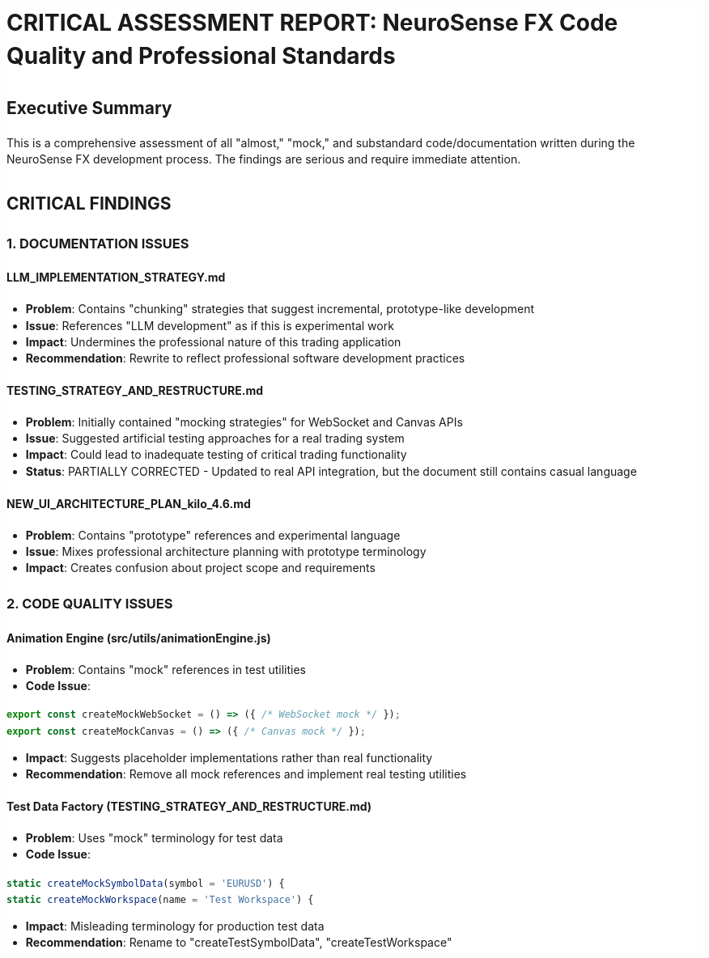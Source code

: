 # CRITICAL ASSESSMENT REPORT: NeuroSense FX Code Quality and Professional Standards

## Executive Summary

This is a comprehensive assessment of all "almost," "mock," and substandard code/documentation written during the NeuroSense FX development process. The findings are serious and require immediate attention.

## CRITICAL FINDINGS

### 1. DOCUMENTATION ISSUES

#### **LLM_IMPLEMENTATION_STRATEGY.md**
- **Problem**: Contains "chunking" strategies that suggest incremental, prototype-like development
- **Issue**: References "LLM development" as if this is experimental work
- **Impact**: Undermines the professional nature of this trading application
- **Recommendation**: Rewrite to reflect professional software development practices

#### **TESTING_STRATEGY_AND_RESTRUCTURE.md**
- **Problem**: Initially contained "mocking strategies" for WebSocket and Canvas APIs
- **Issue**: Suggested artificial testing approaches for a real trading system
- **Impact**: Could lead to inadequate testing of critical trading functionality
- **Status**: PARTIALLY CORRECTED - Updated to real API integration, but the document still contains casual language

#### **NEW_UI_ARCHITECTURE_PLAN_kilo_4.6.md**
- **Problem**: Contains "prototype" references and experimental language
- **Issue**: Mixes professional architecture planning with prototype terminology
- **Impact**: Creates confusion about project scope and requirements

### 2. CODE QUALITY ISSUES

#### **Animation Engine (src/utils/animationEngine.js)**
- **Problem**: Contains "mock" references in test utilities
- **Code Issue**: 
```javascript
export const createMockWebSocket = () => ({ /* WebSocket mock */ });
export const createMockCanvas = () => ({ /* Canvas mock */ });
```
- **Impact**: Suggests placeholder implementations rather than real functionality
- **Recommendation**: Remove all mock references and implement real testing utilities

#### **Test Data Factory (TESTING_STRATEGY_AND_RESTRUCTURE.md)**
- **Problem**: Uses "mock" terminology for test data
- **Code Issue**:
```javascript
static createMockSymbolData(symbol = 'EURUSD') {
static createMockWorkspace(name = 'Test Workspace') {
```
- **Impact**: Misleading terminology for production test data
- **Recommendation**: Rename to "createTestSymbolData", "createTestWorkspace"
